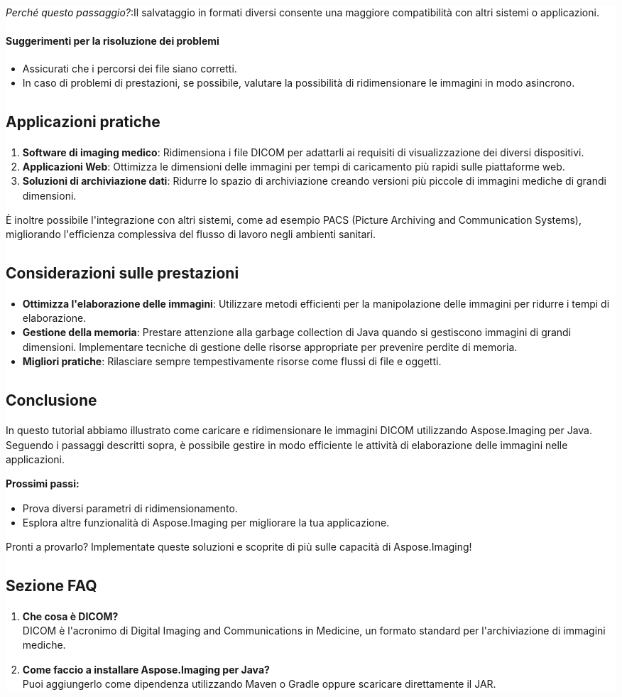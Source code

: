 *Perché questo passaggio?*:Il salvataggio in formati diversi consente una maggiore compatibilità con altri sistemi o applicazioni.

#### Suggerimenti per la risoluzione dei problemi

- Assicurati che i percorsi dei file siano corretti.
- In caso di problemi di prestazioni, se possibile, valutare la possibilità di ridimensionare le immagini in modo asincrono.

## Applicazioni pratiche

1. **Software di imaging medico**: Ridimensiona i file DICOM per adattarli ai requisiti di visualizzazione dei diversi dispositivi.
2. **Applicazioni Web**: Ottimizza le dimensioni delle immagini per tempi di caricamento più rapidi sulle piattaforme web.
3. **Soluzioni di archiviazione dati**: Ridurre lo spazio di archiviazione creando versioni più piccole di immagini mediche di grandi dimensioni.

È inoltre possibile l'integrazione con altri sistemi, come ad esempio PACS (Picture Archiving and Communication Systems), migliorando l'efficienza complessiva del flusso di lavoro negli ambienti sanitari.

## Considerazioni sulle prestazioni

- **Ottimizza l'elaborazione delle immagini**: Utilizzare metodi efficienti per la manipolazione delle immagini per ridurre i tempi di elaborazione.
- **Gestione della memoria**: Prestare attenzione alla garbage collection di Java quando si gestiscono immagini di grandi dimensioni. Implementare tecniche di gestione delle risorse appropriate per prevenire perdite di memoria.
- **Migliori pratiche**: Rilasciare sempre tempestivamente risorse come flussi di file e oggetti.

## Conclusione

In questo tutorial abbiamo illustrato come caricare e ridimensionare le immagini DICOM utilizzando Aspose.Imaging per Java. Seguendo i passaggi descritti sopra, è possibile gestire in modo efficiente le attività di elaborazione delle immagini nelle applicazioni. 

**Prossimi passi:**
- Prova diversi parametri di ridimensionamento.
- Esplora altre funzionalità di Aspose.Imaging per migliorare la tua applicazione.

Pronti a provarlo? Implementate queste soluzioni e scoprite di più sulle capacità di Aspose.Imaging!

## Sezione FAQ

1. **Che cosa è DICOM?**  
   DICOM è l'acronimo di Digital Imaging and Communications in Medicine, un formato standard per l'archiviazione di immagini mediche.
   
2. **Come faccio a installare Aspose.Imaging per Java?**  
   Puoi aggiungerlo come dipendenza utilizzando Maven o Gradle oppure scaricare direttamente il JAR.
